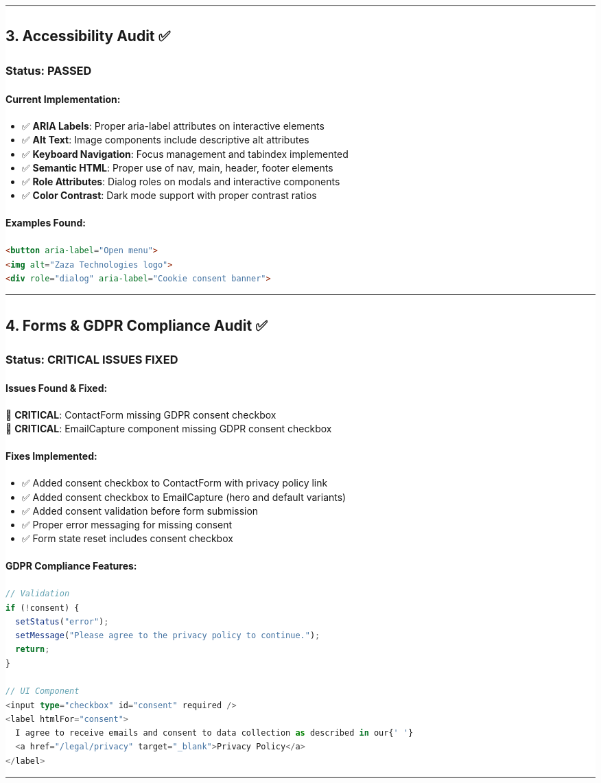 ```json
```

---

## 3. Accessibility Audit ✅

### Status: **PASSED**

#### Current Implementation:
- ✅ **ARIA Labels**: Proper aria-label attributes on interactive elements
- ✅ **Alt Text**: Image components include descriptive alt attributes  
- ✅ **Keyboard Navigation**: Focus management and tabindex implemented
- ✅ **Semantic HTML**: Proper use of nav, main, header, footer elements
- ✅ **Role Attributes**: Dialog roles on modals and interactive components
- ✅ **Color Contrast**: Dark mode support with proper contrast ratios

#### Examples Found:
```html
<button aria-label="Open menu">
<img alt="Zaza Technologies logo">
<div role="dialog" aria-label="Cookie consent banner">
```

---

## 4. Forms & GDPR Compliance Audit ✅

### Status: **CRITICAL ISSUES FIXED**

#### Issues Found & Fixed:
🚨 **CRITICAL**: ContactForm missing GDPR consent checkbox  
🚨 **CRITICAL**: EmailCapture component missing GDPR consent checkbox  

#### Fixes Implemented:
- ✅ Added consent checkbox to ContactForm with privacy policy link
- ✅ Added consent checkbox to EmailCapture (hero and default variants)
- ✅ Added consent validation before form submission
- ✅ Proper error messaging for missing consent
- ✅ Form state reset includes consent checkbox

#### GDPR Compliance Features:
```typescript
// Validation
if (!consent) {
  setStatus("error");
  setMessage("Please agree to the privacy policy to continue.");
  return;
}

// UI Component
<input type="checkbox" id="consent" required />
<label htmlFor="consent">
  I agree to receive emails and consent to data collection as described in our{' '}
  <a href="/legal/privacy" target="_blank">Privacy Policy</a>
</label>
```

---